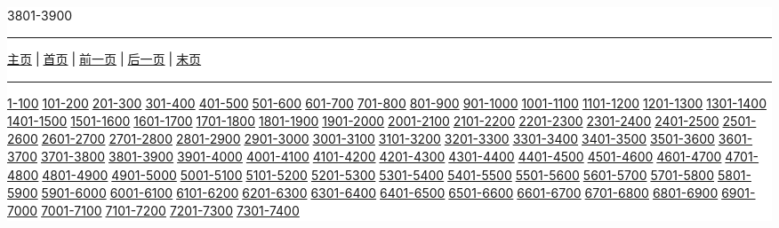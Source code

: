 3801-3900

---

[主页](./main.md "main.md") | [首页](./comments1-100.md "comments1-100.md") | [前一页](./comments3701-3800.md "comments3701-3800.md") | [后一页](./comments3901-4000.md "comments3901-4000.md") | [末页](./comments7301-7400.md "comments7301-7400.md")  

---
[1-100](./comments1-100.md "1-100")  [101-200](./comments101-200.md "101-200")  [201-300](./comments201-300.md "201-300")  [301-400](./comments301-400.md "301-400")  [401-500](./comments401-500.md "401-500")  [501-600](./comments501-600.md "501-600")  [601-700](./comments601-700.md "601-700")  [701-800](./comments701-800.md "701-800")  [801-900](./comments801-900.md "801-900")  [901-1000](./comments901-1000.md "901-1000")  [1001-1100](./comments1001-1100.md "1001-1100")  [1101-1200](./comments1101-1200.md "1101-1200")  [1201-1300](./comments1201-1300.md "1201-1300")  [1301-1400](./comments1301-1400.md "1301-1400")  [1401-1500](./comments1401-1500.md "1401-1500")  [1501-1600](./comments1501-1600.md "1501-1600")  [1601-1700](./comments1601-1700.md "1601-1700")  [1701-1800](./comments1701-1800.md "1701-1800")  [1801-1900](./comments1801-1900.md "1801-1900")  [1901-2000](./comments1901-2000.md "1901-2000")  [2001-2100](./comments2001-2100.md "2001-2100")  [2101-2200](./comments2101-2200.md "2101-2200")  [2201-2300](./comments2201-2300.md "2201-2300")  [2301-2400](./comments2301-2400.md "2301-2400")  [2401-2500](./comments2401-2500.md "2401-2500")  [2501-2600](./comments2501-2600.md "2501-2600")  [2601-2700](./comments2601-2700.md "2601-2700")  [2701-2800](./comments2701-2800.md "2701-2800")  [2801-2900](./comments2801-2900.md "2801-2900")  [2901-3000](./comments2901-3000.md "2901-3000")  [3001-3100](./comments3001-3100.md "3001-3100")  [3101-3200](./comments3101-3200.md "3101-3200")  [3201-3300](./comments3201-3300.md "3201-3300")  [3301-3400](./comments3301-3400.md "3301-3400")  [3401-3500](./comments3401-3500.md "3401-3500")  [3501-3600](./comments3501-3600.md "3501-3600")  [3601-3700](./comments3601-3700.md "3601-3700")  [3701-3800](./comments3701-3800.md "3701-3800")  [3801-3900](./comments3801-3900.md "3801-3900")  [3901-4000](./comments3901-4000.md "3901-4000")  [4001-4100](./comments4001-4100.md "4001-4100")  [4101-4200](./comments4101-4200.md "4101-4200")  [4201-4300](./comments4201-4300.md "4201-4300")  [4301-4400](./comments4301-4400.md "4301-4400")  [4401-4500](./comments4401-4500.md "4401-4500")  [4501-4600](./comments4501-4600.md "4501-4600")  [4601-4700](./comments4601-4700.md "4601-4700")  [4701-4800](./comments4701-4800.md "4701-4800")  [4801-4900](./comments4801-4900.md "4801-4900")  [4901-5000](./comments4901-5000.md "4901-5000")  [5001-5100](./comments5001-5100.md "5001-5100")  [5101-5200](./comments5101-5200.md "5101-5200")  [5201-5300](./comments5201-5300.md "5201-5300")  [5301-5400](./comments5301-5400.md "5301-5400")  [5401-5500](./comments5401-5500.md "5401-5500")  [5501-5600](./comments5501-5600.md "5501-5600")  [5601-5700](./comments5601-5700.md "5601-5700")  [5701-5800](./comments5701-5800.md "5701-5800")  [5801-5900](./comments5801-5900.md "5801-5900")  [5901-6000](./comments5901-6000.md "5901-6000")  [6001-6100](./comments6001-6100.md "6001-6100")  [6101-6200](./comments6101-6200.md "6101-6200")  [6201-6300](./comments6201-6300.md "6201-6300")  [6301-6400](./comments6301-6400.md "6301-6400")  [6401-6500](./comments6401-6500.md "6401-6500")  [6501-6600](./comments6501-6600.md "6501-6600")  [6601-6700](./comments6601-6700.md "6601-6700")  [6701-6800](./comments6701-6800.md "6701-6800")  [6801-6900](./comments6801-6900.md "6801-6900")  [6901-7000](./comments6901-7000.md "6901-7000")  [7001-7100](./comments7001-7100.md "7001-7100")  [7101-7200](./comments7101-7200.md "7101-7200")  [7201-7300](./comments7201-7300.md "7201-7300")  [7301-7400](./comments7301-7400.md "7301-7400")  